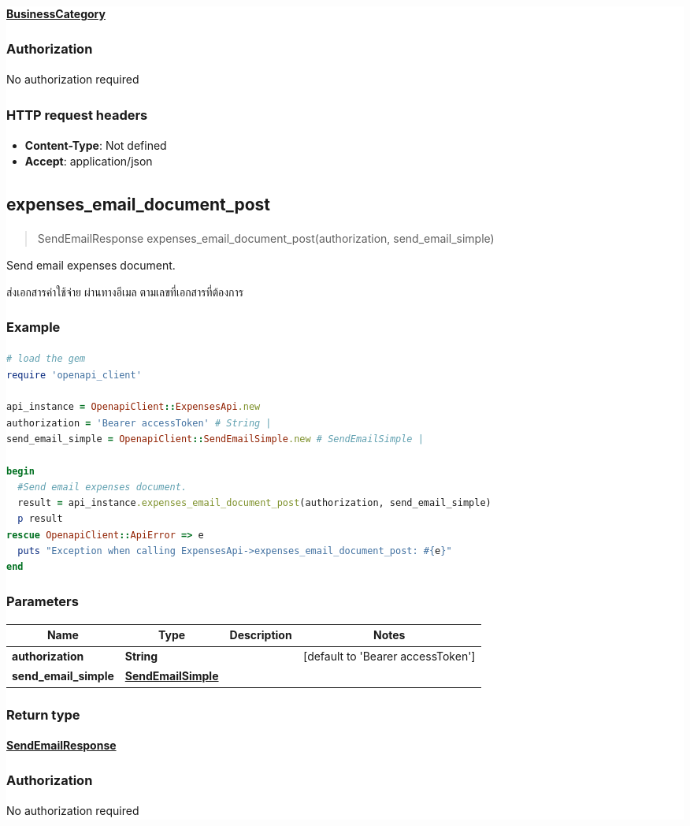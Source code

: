 [**BusinessCategory**](BusinessCategory.md)

### Authorization

No authorization required

### HTTP request headers

- **Content-Type**: Not defined
- **Accept**: application/json


## expenses_email_document_post

> SendEmailResponse expenses_email_document_post(authorization, send_email_simple)

Send email expenses document.

ส่งเอกสารค่าใช้จ่าย ผ่านทางอีเมล ตามเลขที่เอกสารที่ต้องการ

### Example

```ruby
# load the gem
require 'openapi_client'

api_instance = OpenapiClient::ExpensesApi.new
authorization = 'Bearer accessToken' # String | 
send_email_simple = OpenapiClient::SendEmailSimple.new # SendEmailSimple | 

begin
  #Send email expenses document.
  result = api_instance.expenses_email_document_post(authorization, send_email_simple)
  p result
rescue OpenapiClient::ApiError => e
  puts "Exception when calling ExpensesApi->expenses_email_document_post: #{e}"
end
```

### Parameters


Name | Type | Description  | Notes
------------- | ------------- | ------------- | -------------
 **authorization** | **String**|  | [default to &#39;Bearer accessToken&#39;]
 **send_email_simple** | [**SendEmailSimple**](SendEmailSimple.md)|  | 

### Return type

[**SendEmailResponse**](SendEmailResponse.md)

### Authorization

No authorization required
